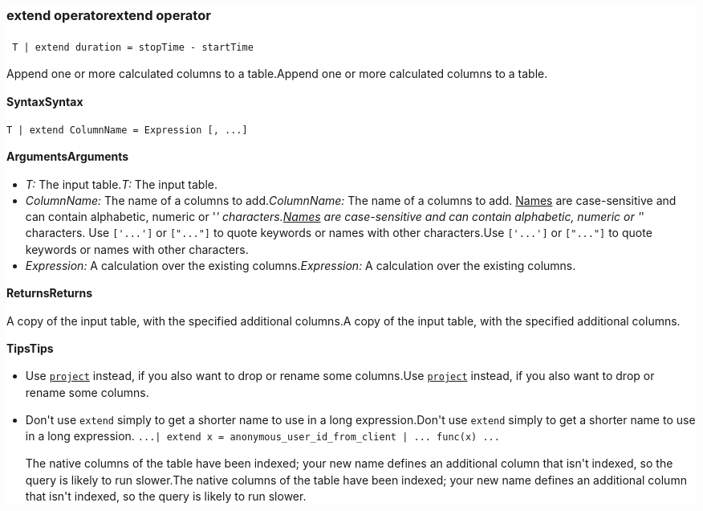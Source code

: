 ### <a name="extend-operator"></a><span data-ttu-id="442a8-312">extend operator</span><span class="sxs-lookup"><span data-stu-id="442a8-312">extend operator</span></span>
     T | extend duration = stopTime - startTime

<span data-ttu-id="442a8-313">Append one or more calculated columns to a table.</span><span class="sxs-lookup"><span data-stu-id="442a8-313">Append one or more calculated columns to a table.</span></span> 

<span data-ttu-id="442a8-314">**Syntax**</span><span class="sxs-lookup"><span data-stu-id="442a8-314">**Syntax**</span></span>

    T | extend ColumnName = Expression [, ...]

<span data-ttu-id="442a8-315">**Arguments**</span><span class="sxs-lookup"><span data-stu-id="442a8-315">**Arguments**</span></span>

* <span data-ttu-id="442a8-316">*T:* The input table.</span><span class="sxs-lookup"><span data-stu-id="442a8-316">*T:* The input table.</span></span>
* <span data-ttu-id="442a8-317">*ColumnName:* The name of a columns to add.</span><span class="sxs-lookup"><span data-stu-id="442a8-317">*ColumnName:* The name of a columns to add.</span></span> <span data-ttu-id="442a8-318">[Names](#names) are case-sensitive and can contain alphabetic, numeric or '_' characters.</span><span class="sxs-lookup"><span data-stu-id="442a8-318">[Names](#names) are case-sensitive and can contain alphabetic, numeric or '_' characters.</span></span> <span data-ttu-id="442a8-319">Use `['...']` or `["..."]` to quote keywords or names with other characters.</span><span class="sxs-lookup"><span data-stu-id="442a8-319">Use `['...']` or `["..."]` to quote keywords or names with other characters.</span></span>
* <span data-ttu-id="442a8-320">*Expression:* A calculation over the existing columns.</span><span class="sxs-lookup"><span data-stu-id="442a8-320">*Expression:* A calculation over the existing columns.</span></span>

<span data-ttu-id="442a8-321">**Returns**</span><span class="sxs-lookup"><span data-stu-id="442a8-321">**Returns**</span></span>

<span data-ttu-id="442a8-322">A copy of the input table, with the specified additional columns.</span><span class="sxs-lookup"><span data-stu-id="442a8-322">A copy of the input table, with the specified additional columns.</span></span>

<span data-ttu-id="442a8-323">**Tips**</span><span class="sxs-lookup"><span data-stu-id="442a8-323">**Tips**</span></span>

* <span data-ttu-id="442a8-324">Use [`project`](#project-operator) instead, if you also want to drop or rename some columns.</span><span class="sxs-lookup"><span data-stu-id="442a8-324">Use [`project`](#project-operator) instead, if you also want to drop or rename some columns.</span></span>
* <span data-ttu-id="442a8-325">Don't use `extend` simply to get a shorter name to use in a long expression.</span><span class="sxs-lookup"><span data-stu-id="442a8-325">Don't use `extend` simply to get a shorter name to use in a long expression.</span></span> `...| extend x = anonymous_user_id_from_client | ... func(x) ...` 
  
    <span data-ttu-id="442a8-326">The native columns of the table have been indexed; your new name defines an additional column that isn't indexed, so the query is likely to run slower.</span><span class="sxs-lookup"><span data-stu-id="442a8-326">The native columns of the table have been indexed; your new name defines an additional column that isn't indexed, so the query is likely to run slower.</span></span>
